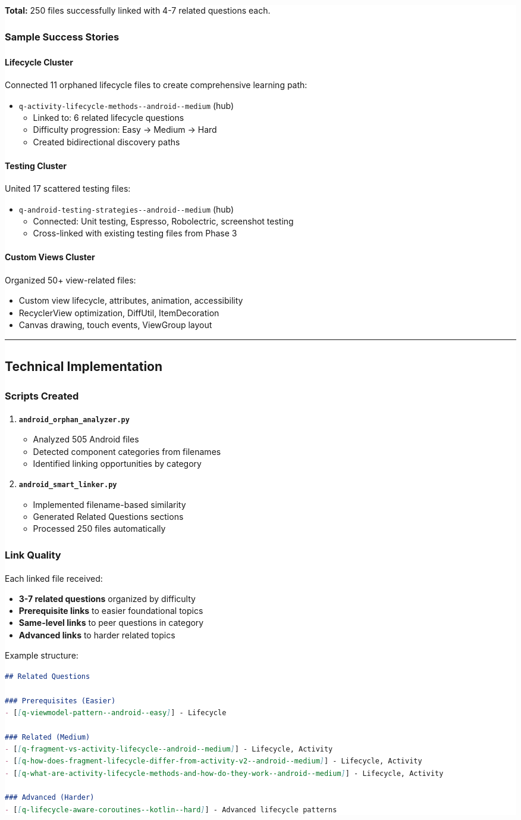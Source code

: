 **Total:** 250 files successfully linked with 4-7 related questions each.

### Sample Success Stories

#### Lifecycle Cluster
Connected 11 orphaned lifecycle files to create comprehensive learning path:

- `q-activity-lifecycle-methods--android--medium` (hub)
  - Linked to: 6 related lifecycle questions
  - Difficulty progression: Easy → Medium → Hard
  - Created bidirectional discovery paths

#### Testing Cluster
United 17 scattered testing files:

- `q-android-testing-strategies--android--medium` (hub)
  - Connected: Unit testing, Espresso, Robolectric, screenshot testing
  - Cross-linked with existing testing files from Phase 3

#### Custom Views Cluster
Organized 50+ view-related files:

- Custom view lifecycle, attributes, animation, accessibility
- RecyclerView optimization, DiffUtil, ItemDecoration
- Canvas drawing, touch events, ViewGroup layout

---

## Technical Implementation

### Scripts Created

1. **`android_orphan_analyzer.py`**
   - Analyzed 505 Android files
   - Detected component categories from filenames
   - Identified linking opportunities by category

2. **`android_smart_linker.py`**
   - Implemented filename-based similarity
   - Generated Related Questions sections
   - Processed 250 files automatically

### Link Quality

Each linked file received:
- **3-7 related questions** organized by difficulty
- **Prerequisite links** to easier foundational topics
- **Same-level links** to peer questions in category
- **Advanced links** to harder related topics

Example structure:
```markdown
## Related Questions

### Prerequisites (Easier)
- [[q-viewmodel-pattern--android--easy]] - Lifecycle

### Related (Medium)
- [[q-fragment-vs-activity-lifecycle--android--medium]] - Lifecycle, Activity
- [[q-how-does-fragment-lifecycle-differ-from-activity-v2--android--medium]] - Lifecycle, Activity
- [[q-what-are-activity-lifecycle-methods-and-how-do-they-work--android--medium]] - Lifecycle, Activity

### Advanced (Harder)
- [[q-lifecycle-aware-coroutines--kotlin--hard]] - Advanced lifecycle patterns
```
